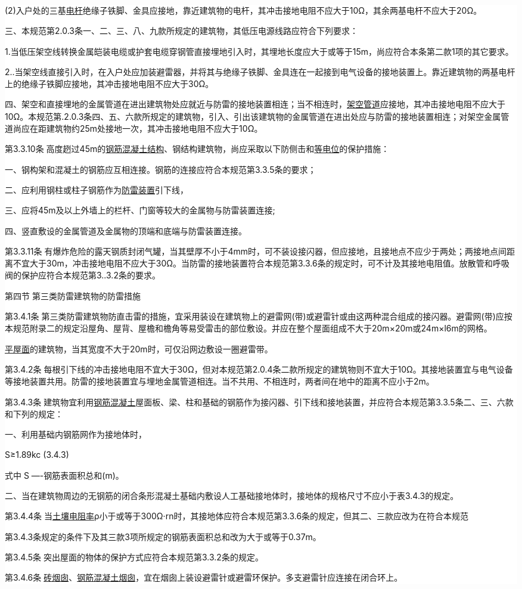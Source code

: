 (2)入户处的三基[电杆](https://baike.baidu.com/item/%E7%94%B5%E6%9D%86/8426950?fromModule=lemma_inlink)绝缘子铁脚、金具应接地，靠近建筑物的电杆，其冲击接地电阻不应大于10Ω，其余两基电杆不应大于20Ω。

三、本规范第2.0.3条一、二、三、八、九款所规定的建筑物，其低压电源线路应符合下列要求：

1\.当低压架空线转换金属皑装电缆或护套电缆穿钢管直接埋地引入时，其埋地长度应大于或等于15m，尚应符合本条第二款1项的其它要求。

2\..当架空线直接引入时，在入户处应加装避雷器，并将其与绝缘子铁脚、金具连在一起接到电气设备的接地装置上。靠近建筑物的两基电杆上的绝缘子铁脚应接地，其冲击接地电阻不应大于30Ω。

四、架空和直接埋地的金属管道在进出建筑物处应就近与防雷的接地装置相连；当不相连时，[架空管道](https://baike.baidu.com/item/%E6%9E%B6%E7%A9%BA%E7%AE%A1%E9%81%93/9737868?fromModule=lemma_inlink)应接地，其冲击接地电阻不应大于10Ω。本规范第.2.0.3条四、五、六款所规定的建筑物，引入、引出该建筑物的金属管道在进出处应与防雷的接地装置相连；对架空金属管道尚应在距建筑物约25m处接地一次，其冲击接地电阻不应大于10Ω。

第3.3.10条 高度趔过45m的[钢筋混凝土结构](https://baike.baidu.com/item/%E9%92%A2%E7%AD%8B%E6%B7%B7%E5%87%9D%E5%9C%9F%E7%BB%93%E6%9E%84/62038?fromModule=lemma_inlink)、钢结构建筑物，尚应采取以下防侧击和[等电位](https://baike.baidu.com/item/%E7%AD%89%E7%94%B5%E4%BD%8D/8628388?fromModule=lemma_inlink)的保护措施：

一、钢构架和混凝土的钢筋应互相连接。钢筋的连接应符合本规范第3.3.5条的要求；

二、应利用钢柱或柱子钢筋作为[防雷装置](https://baike.baidu.com/item/%E9%98%B2%E9%9B%B7%E8%A3%85%E7%BD%AE/6088840?fromModule=lemma_inlink)引下线，

三、应将45m及以上外墙上的栏杆、门窗等较大的金属物与防雷装置连接;

四、竖直敷设的金属管道及金属物的顶端和底端与防雷装置连接。

第3.3.11条 有爆炸危险的露天钢质封闭气罐，当其壁厚不小于4mm时，可不装设接闪器，但应接地，且接地点不应少于两处；两接地点间距离不宜大于30m，冲击接地电阻不应大于30Ω。当防雷的接地装置符合本规范第3.3.6条的规定时，可不计及其接地电阻值。放散管和呼吸阀的保护应符合本规范第3..3.2条的要求。

第四节 第三类防雷建筑物的防雷措施

第3.4.1条 第三类防雷建筑物防直击雷的措施，宜采用装设在建筑物上的避雷网(带)或避雷针或由这两种混合组成的接闪器。避雷网(带)应按本规范附录二的规定沿屋角、屋背、屋檐和檐角等易受雷击的部位敷设。并应在整个屋面组成不大于20m×20m或24m×l6m的网格。

[平屋面](https://baike.baidu.com/item/%E5%B9%B3%E5%B1%8B%E9%9D%A2/983111?fromModule=lemma_inlink)的建筑物，当其宽度不大于20m时，可仅沿网边敷设一圈避雷带。

第3.4.2条 每根引下线的冲击接地电阻不宜大于30Ω，但对本规范第2.0.4条二款所规定的建筑物则不宜大于10Ω。其接地装置宜与电气设备等接地装置共用。防雷的接地装置宜与埋地金属管道相连。当不共用、不相连时，两者间在地中的距离不应小于2m。

第3.4.3条 建筑物宜利用[钢筋混凝土](https://baike.baidu.com/item/%E9%92%A2%E7%AD%8B%E6%B7%B7%E5%87%9D%E5%9C%9F/2067974?fromModule=lemma_inlink)屋面板、梁、柱和基础的钢筋作为接闪器、引下线和接地装置，并应符合本规范第3.3.5条二、三、六款和下列的规定：

一、利用基础内钢筋网作为接地体时，

S≥1.89kc (3.4.3)

式中 S —-钢筋表面积总和(m)。

二、当在建筑物周边的无钢筋的闭合条形混凝土基础内敷设人工基础接地体时，接地体的规格尺寸不应小于表3.4.3的规定。

第3.4.4条 当[土壤电阻率](https://baike.baidu.com/item/%E5%9C%9F%E5%A3%A4%E7%94%B5%E9%98%BB%E7%8E%87/3797062?fromModule=lemma_inlink)ρ小于或等于300Ω·rn时，其接地体应符合本规范第3.3.6条的规定，但其二、三款应改为在符合本规范

第3.4.3条规定的条件下及其三款3项所规定的钢筋表面积总和改为大于或等于0.37m。

第3.4.5条 突出屋面的物体的保护方式应符合本规范第3.3.2条的规定。

第3.4.6条 [砖烟囱](https://baike.baidu.com/item/%E7%A0%96%E7%83%9F%E5%9B%B1/12730164?fromModule=lemma_inlink)、[钢筋混凝土烟囱](https://baike.baidu.com/item/%E9%92%A2%E7%AD%8B%E6%B7%B7%E5%87%9D%E5%9C%9F%E7%83%9F%E5%9B%B1/5213426?fromModule=lemma_inlink)，宜在烟囱上装设避雷针或避雷环保护。多支避雷针应连接在闭合环上。
